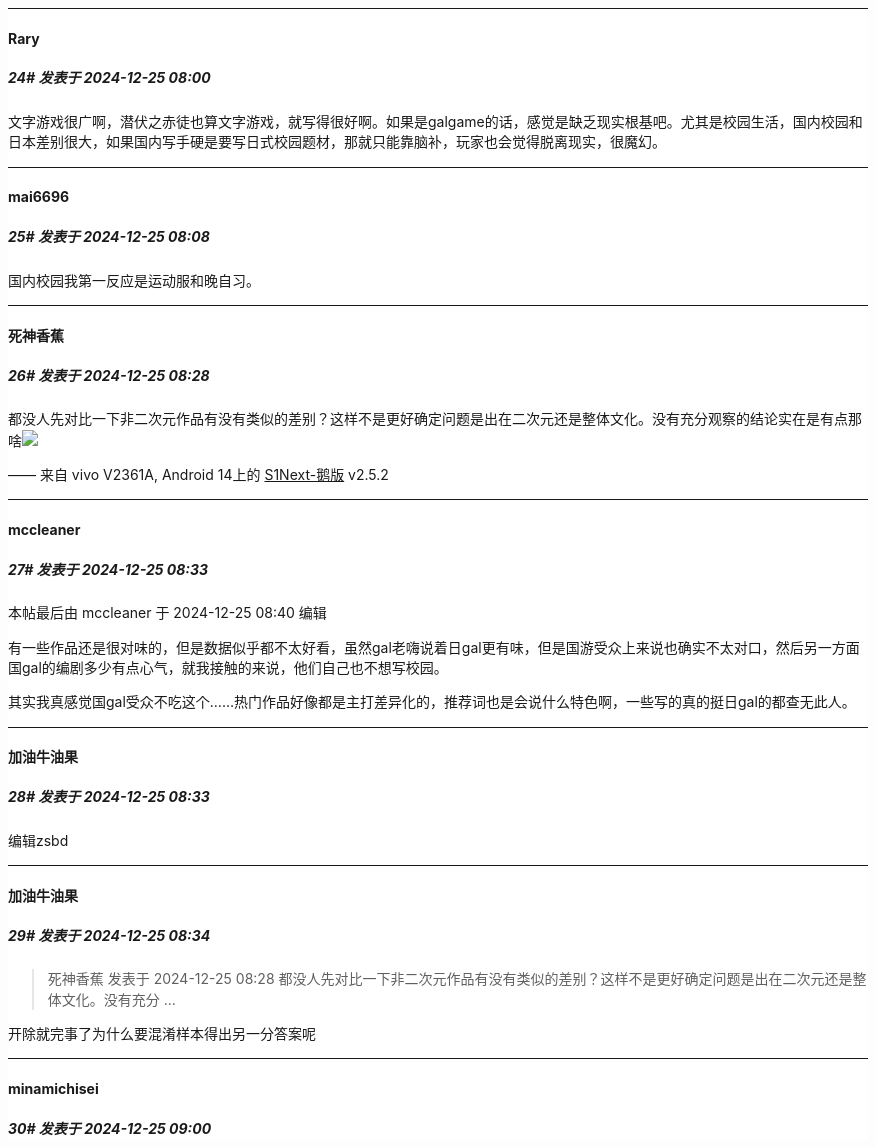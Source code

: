 *****

####  Rary  
##### 24#       发表于 2024-12-25 08:00

文字游戏很广啊，潜伏之赤徒也算文字游戏，就写得很好啊。如果是galgame的话，感觉是缺乏现实根基吧。尤其是校园生活，国内校园和日本差别很大，如果国内写手硬是要写日式校园题材，那就只能靠脑补，玩家也会觉得脱离现实，很魔幻。

*****

####  mai6696  
##### 25#       发表于 2024-12-25 08:08

国内校园我第一反应是运动服和晚自习。

*****

####  死神香蕉  
##### 26#       发表于 2024-12-25 08:28

都没人先对比一下非二次元作品有没有类似的差别？这样不是更好确定问题是出在二次元还是整体文化。没有充分观察的结论实在是有点那啥<img src="https://static.saraba1st.com/image/smiley/face2017/067.png" referrerpolicy="no-referrer">

—— 来自 vivo V2361A, Android 14上的 [S1Next-鹅版](https://github.com/ykrank/S1-Next/releases) v2.5.2

*****

####  mccleaner  
##### 27#       发表于 2024-12-25 08:33

 本帖最后由 mccleaner 于 2024-12-25 08:40 编辑 

有一些作品还是很对味的，但是数据似乎都不太好看，虽然gal老嗨说着日gal更有味，但是国游受众上来说也确实不太对口，然后另一方面国gal的编剧多少有点心气，就我接触的来说，他们自己也不想写校园。

其实我真感觉国gal受众不吃这个……热门作品好像都是主打差异化的，推荐词也是会说什么特色啊，一些写的真的挺日gal的都查无此人。

*****

####  加油牛油果  
##### 28#       发表于 2024-12-25 08:33

编辑zsbd

*****

####  加油牛油果  
##### 29#       发表于 2024-12-25 08:34

<blockquote>死神香蕉 发表于 2024-12-25 08:28
都没人先对比一下非二次元作品有没有类似的差别？这样不是更好确定问题是出在二次元还是整体文化。没有充分 ...</blockquote>
开除就完事了为什么要混淆样本得出另一分答案呢

*****

####  minamichisei  
##### 30#       发表于 2024-12-25 09:00
